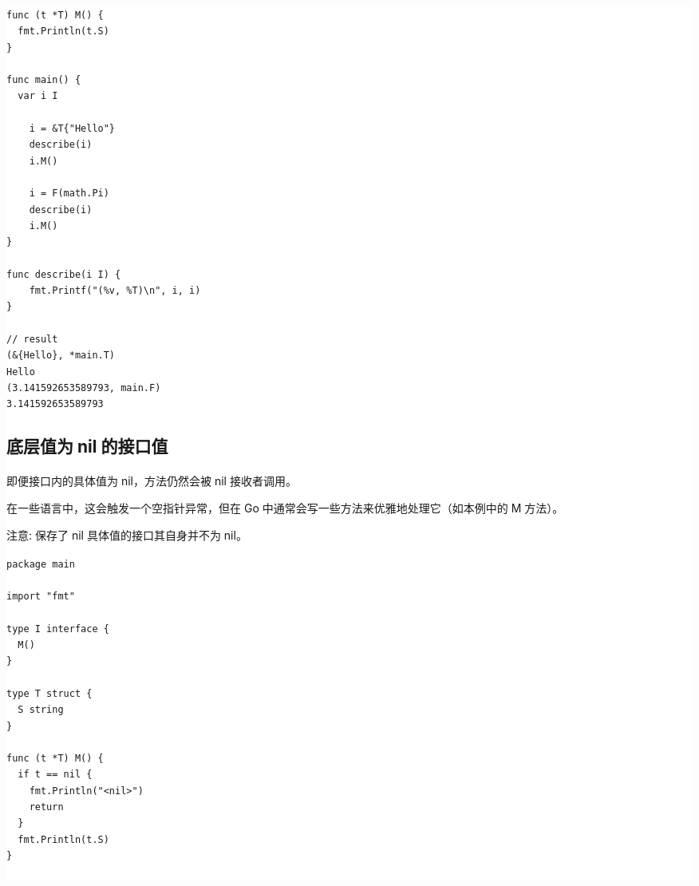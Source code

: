 ```
func (t *T) M() {
  fmt.Println(t.S)
}

func main() {
  var i I

	i = &T{"Hello"}
	describe(i)
	i.M()

	i = F(math.Pi)
	describe(i)
	i.M()
}

func describe(i I) {
	fmt.Printf("(%v, %T)\n", i, i)
}

// result
(&{Hello}, *main.T)
Hello
(3.141592653589793, main.F)
3.141592653589793
```


## 底层值为 nil 的接口值

即便接口内的具体值为 nil，方法仍然会被 nil 接收者调用。

在一些语言中，这会触发一个空指针异常，但在 Go 中通常会写一些方法来优雅地处理它（如本例中的 M 方法）。

注意: 保存了 nil 具体值的接口其自身并不为 nil。

```
package main 

import "fmt"

type I interface {
  M()
}

type T struct {
  S string
}

func (t *T) M() {
  if t == nil {
    fmt.Println("<nil>")
    return
  }
  fmt.Println(t.S)
}


```
